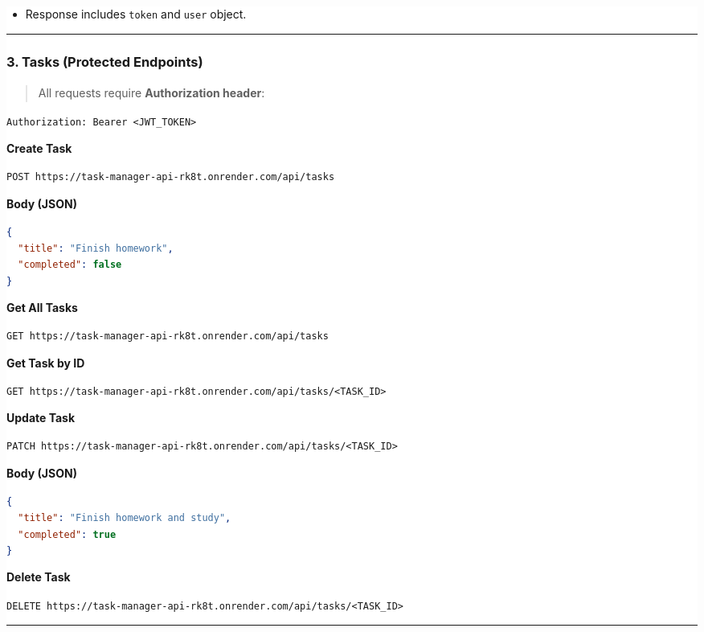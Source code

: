 * Response includes `token` and `user` object.

-----------------------------------

### **3. Tasks (Protected Endpoints)**

> All requests require **Authorization header**:

```
Authorization: Bearer <JWT_TOKEN>
```

**Create Task**

```
POST https://task-manager-api-rk8t.onrender.com/api/tasks
```

**Body (JSON)**

```json
{
  "title": "Finish homework",
  "completed": false
}
```

**Get All Tasks**

```
GET https://task-manager-api-rk8t.onrender.com/api/tasks
```

**Get Task by ID**

```
GET https://task-manager-api-rk8t.onrender.com/api/tasks/<TASK_ID>
```

**Update Task**

```
PATCH https://task-manager-api-rk8t.onrender.com/api/tasks/<TASK_ID>
```

**Body (JSON)**

```json
{
  "title": "Finish homework and study",
  "completed": true
}
```

**Delete Task**

```
DELETE https://task-manager-api-rk8t.onrender.com/api/tasks/<TASK_ID>
```

-----------------------------------

